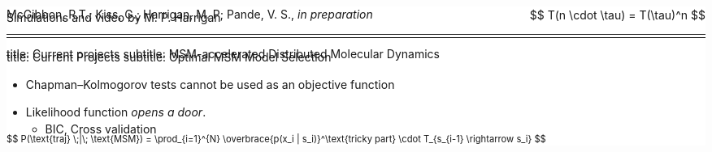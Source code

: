 <footer class="source">McGibbon, R.T.; Kiss, G.; Harrigan, M. P; Pande, V. S., <i>in preparation</i></footer>

---
title: Current projects
subtitle: MSM-accelerated Distributed Molecular Dynamics

<center style="margin-top:-80px; margin-left:-60px">
<video width="1100" height="500" controls loop>
  <source src="videos/msmaccelerator.combine3.mp4" type="video/mp4">
  Your browser does not support the video tag.
</video>
</center>

<footer class="source">Simulations and video by M. P. Harrigan</footer>













  




---
title: Current Projects
subtitle: Optimal MSM Model Selection

<div style="margin-top:-140px;  margin-right:-50px; float:right;">
<img width=220px src="figures/like_comp.png"/>
</div>

<div style="margin-top:-130px; float:right;">
<img width=350px src="figures/overfitting.png"/>
</div>

- Chapman–Kolmogorov tests cannot be used as an objective function

<div style="float:right; margin-top:-120px;">
$$ T(n \cdot \tau) = T(\tau)^n $$
</div>

<div style="float:right; font-size:80%;">
</div>

- Likelihood function *opens a door*.
    - BIC, Cross validation
    

<div style="font-size:80%; margin-top:-20px">
$$ P(\text{traj} \;|\; \text{MSM}) = \prod_{i=1}^{N} \overbrace{p(x_i | s_i)}^\text{tricky part} \cdot T_{s_{i-1} \rightarrow s_i}  $$
</div>
